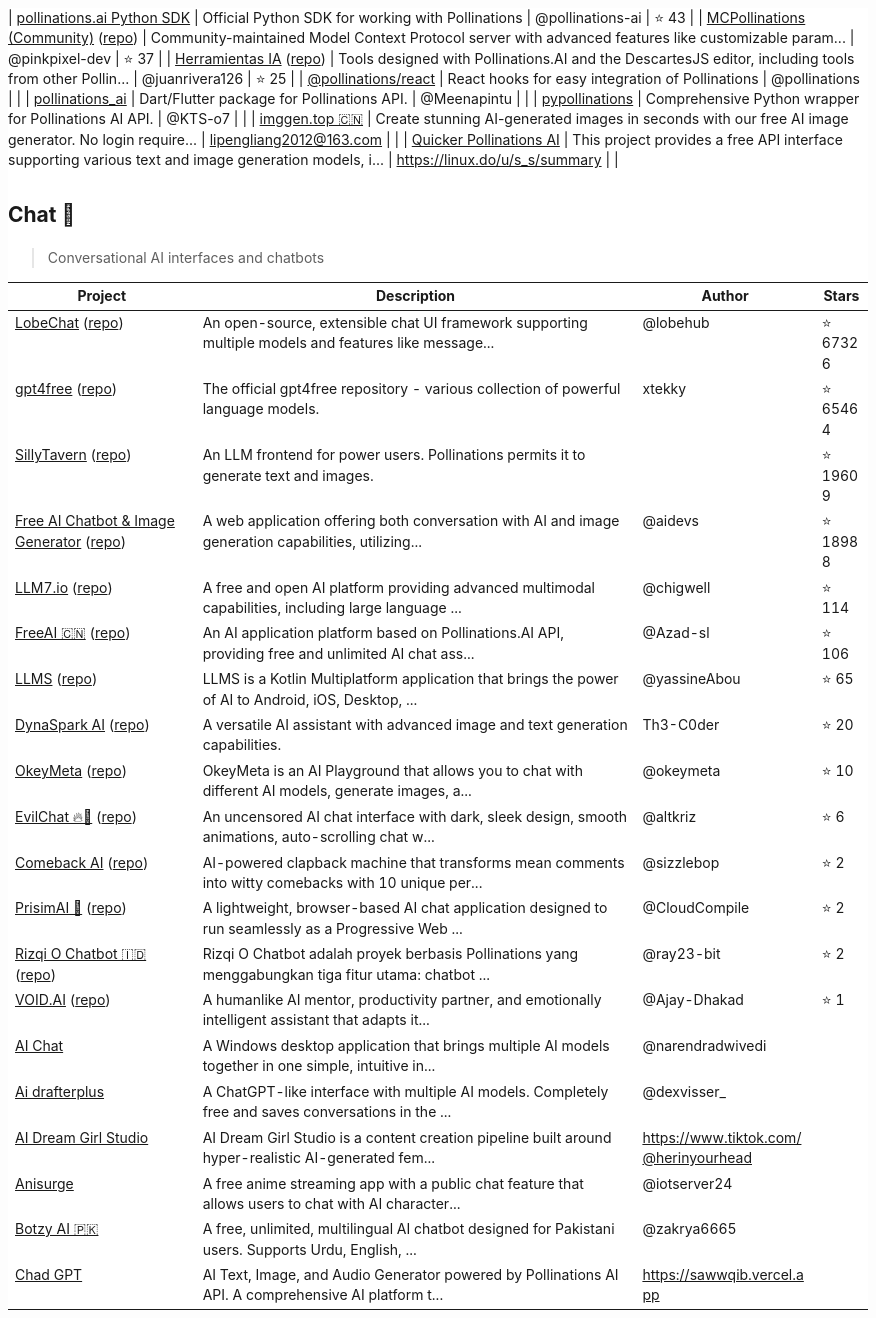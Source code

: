 | [pollinations.ai Python SDK](https://github.com/pollinations-ai/pollinations.ai) | Official Python SDK for working with Pollinations | @pollinations-ai | ⭐ 43 |
| [MCPollinations (Community)](https://github.com/pinkpixel-dev/MCPollinations) ([repo](https://github.com/pinkpixel-dev/MCPollinations)) | Community-maintained Model Context Protocol server with advanced features like customizable param... | @pinkpixel-dev | ⭐ 37 |
| [Herramientas IA](https://github.com/cusanotech/90-herramientas-de-inteligencia-artificial) ([repo](https://github.com/cusanotech/90-herramientas-de-inteligencia-artificial)) | Tools designed with Pollinations.AI and the DescartesJS editor, including tools from other Pollin... | @juanrivera126 | ⭐ 25 |
| [@pollinations/react](https://www.npmjs.com/package/@pollinations/react) | React hooks for easy integration of Pollinations | @pollinations |  |
| [pollinations_ai](https://pub.dev/packages/pollinations_ai) | Dart/Flutter package for Pollinations API. | @Meenapintu |  |
| [pypollinations](https://pypi.org/project/pypollinations/) | Comprehensive Python wrapper for Pollinations AI API. | @KTS-o7 |  |
| [imggen.top 🇨🇳](https://www.imggen.top/) | Create stunning AI-generated images in seconds with our free AI image generator. No login require... | lipengliang2012@163.com |  |
| [Quicker Pollinations AI](https://getquicker.net/Sharedaction?code=9ac738ed-a4b2-4ded-933c-08dd5f710a8b&fromMyShare=true) | This project provides a free API interface supporting various text and image generation models, i... | https://linux.do/u/s_s/summary |  |

## Chat 💬

> Conversational AI interfaces and chatbots

| Project | Description | Author | Stars |
|---------|-------------|--------|-------|
| [LobeChat](https://lobechat.com) ([repo](https://github.com/lobehub/lobe-chat)) | An open-source, extensible chat UI framework supporting multiple models and features like message... | @lobehub | ⭐ 67326 |
| [gpt4free](https://github.com/xtekky/gpt4free) ([repo](https://github.com/xtekky/gpt4free)) | The official gpt4free repository - various collection of powerful language models. | xtekky | ⭐ 65464 |
| [SillyTavern](https://docs.sillytavern.app/) ([repo](https://github.com/SillyTavern/SillyTavern)) | An LLM frontend for power users. Pollinations permits it to generate text and images. |  | ⭐ 19609 |
| [Free AI Chatbot & Image Generator](https://vercel.com/templates/ai/ai-sdk-image-generator) ([repo](https://github.com/vercel/ai/tree/main/examples/ai-image-generator)) | A web application offering both conversation with AI and image generation capabilities, utilizing... | @aidevs | ⭐ 18988 |
| [LLM7.io](https://llm7.io) ([repo](https://github.com/chigwell/llm7.io)) | A free and open AI platform providing advanced multimodal capabilities, including large language ... | @chigwell | ⭐ 114 |
| [FreeAI 🇨🇳](https://freeai.aihub.ren/) ([repo](https://github.com/Azad-sl/FreeAI)) | An AI application platform based on Pollinations.AI API, providing free and unlimited AI chat ass... | @Azad-sl | ⭐ 106 |
| [LLMS](https://yassineabou.github.io/LLMs-Wasm/) ([repo](https://github.com/yassineAbou/LLMS)) | LLMS is a Kotlin Multiplatform application that brings the power of AI to Android, iOS, Desktop, ... | @yassineAbou | ⭐ 65 |
| [DynaSpark AI](https://dynaspark.onrender.com) ([repo](https://github.com/Th3-C0der)) | A versatile AI assistant with advanced image and text generation capabilities. | Th3-C0der | ⭐ 20 |
| [OkeyMeta](https://playground.okeymeta.com.ng/) ([repo](https://github.com/okeymeta/okeymeta)) | OkeyMeta is an AI Playground that allows you to chat with different AI models, generate images, a... | @okeymeta | ⭐ 10 |
| [EvilChat 🔥🤖](https://altkriz.github.io/evilchat/) ([repo](https://github.com/altkriz/evilchat)) | An uncensored AI chat interface with dark, sleek design, smooth animations, auto-scrolling chat w... | @altkriz | ⭐ 6 |
| [ Comeback AI](https://comeback-ai.pinkpixel.dev) ([repo](https://github.com/pinkpixel-dev/comeback-ai)) | AI-powered clapback machine that transforms mean comments into witty comebacks with 10 unique per... | @sizzlebop | ⭐ 2 |
| [PrisimAI 💬](https://prisimai.github.io/PrisimAI) ([repo](https://github.com/PrisimAI/PrisimAI)) | A lightweight, browser-based AI chat application designed to run seamlessly as a Progressive Web ... | @CloudCompile | ⭐ 2 |
| [Rizqi O Chatbot 🇮🇩](https://chatbot.rizqioliveira.my.id) ([repo](https://github.com/ray23-bit/Projectenam)) | Rizqi O Chatbot adalah proyek berbasis Pollinations yang menggabungkan tiga fitur utama: chatbot ... | @ray23-bit | ⭐ 2 |
| [VOID.AI](https://thevoidai.vercel.app/) ([repo](https://github.com/Ajay-Dhakad/VOID.AI)) | A humanlike AI mentor, productivity partner, and emotionally intelligent assistant that adapts it... | @Ajay-Dhakad | ⭐ 1 |
| [AI Chat](https://aichat.narendradwivedi.org) | A Windows desktop application that brings multiple AI models together in one simple, intuitive in... | @narendradwivedi |  |
| [Ai drafterplus](https://ai.drafterplus.nl/) | A ChatGPT-like interface with multiple AI models. Completely free and saves conversations in the ... | @dexvisser_ |  |
| [AI Dream Girl Studio](https://www.tiktok.com/@herinyourhead) | AI Dream Girl Studio is a content creation pipeline built around hyper-realistic AI-generated fem... | https://www.tiktok.com/@herinyourhead |  |
| [Anisurge](https://anisurge.me) | A free anime streaming app with a public chat feature that allows users to chat with AI character... | @iotserver24 |  |
| [Botzy AI 🇵🇰](https://botzy.hexabiz.com.pk) | A free, unlimited, multilingual AI chatbot designed for Pakistani users. Supports Urdu, English, ... | @zakrya6665 |  |
| [Chad GPT](https://chadgpt0.vercel.app/) | AI Text, Image, and Audio Generator powered by Pollinations AI API. A comprehensive AI platform t... | https://sawwqib.vercel.app |  |